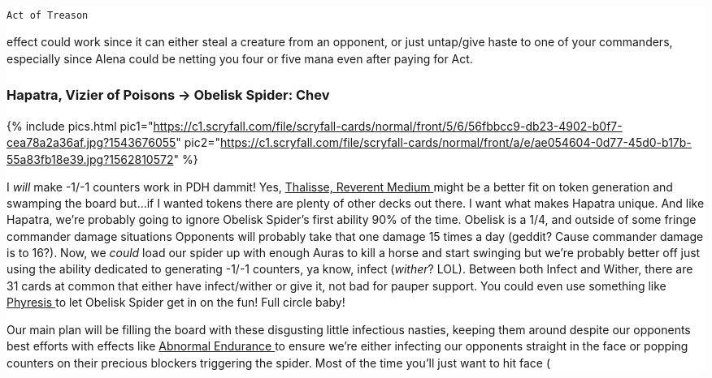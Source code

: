 	Act of Treason
</a> effect could work since it can either steal a creature from an opponent, or just untap/give haste to one of your commanders, especially since Alena could be netting you four or five mana even after paying for Act.

### Hapatra, Vizier of Poisons -> Obelisk Spider: Chev

{% include pics.html
pic1="https://c1.scryfall.com/file/scryfall-cards/normal/front/5/6/56fbbcc9-db23-4902-b0f7-cea78a2a36af.jpg?1543676055"
pic2="https://c1.scryfall.com/file/scryfall-cards/normal/front/a/e/ae054604-0d77-45d0-b17b-55a83fb18e39.jpg?1562810572"
 %}
<br />


I *will* make -1/-1 counters work in PDH dammit! Yes, 
<a
	class="accented-link external-card-link"
	target="_blank"
	href="https://scryfall.com/card/cmr/291/thalisse-reverent-medium"
	data-toggle="popover"
	data-placement="top"
	data-content="<img src='https://c1.scryfall.com/file/scryfall-cards/normal/front/4/7/474d6363-ebe1-4a1a-b4e6-7bd53d878527.jpg?1608911242' width=100% height=100%>">
	Thalisse, Reverent Medium
</a> might be a better fit on token generation and swamping the board but...if I wanted tokens there are plenty of other decks out there. I want what makes Hapatra unique. And like Hapatra, we’re probably going to ignore Obelisk Spider’s first ability 90% of the time. Obelisk is a 1/4, and outside of some fringe commander damage situations Opponents will probably take that one damage 15 times a day (geddit? Cause commander damage is to 16?). Now, we *could* load our spider up with enough Auras to kill a horse and start swinging but we’re probably better off just using the ability dedicated to generating -1/-1 counters, ya know, infect (*wither*? LOL). Between both Infect and Wither, there are 31 cards at common that either have infect/wither or give it, not bad for pauper support. You could even use something like 
<a
	class="accented-link external-card-link"
	target="_blank"
	href="https://scryfall.com/card/mbs/49/phyresis?utm_source=api"
	data-toggle="popover"
	data-placement="top"
	data-content="<img src='https://c1.scryfall.com/file/scryfall-cards/normal/front/0/0/0059d21b-0725-4806-8691-2451db36787f.jpg?1562609245' width=100% height=100%>">
	Phyresis
</a> to let Obelisk Spider get in on the fun! Full circle baby!

Our main plan will be filling the board with these disgusting little infectious nasties, keeping them around despite our opponents best efforts with effects like 
<a
	class="accented-link external-card-link"
	target="_blank"
	href="https://scryfall.com/card/m19/85/abnormal-endurance?utm_source=api"
	data-toggle="popover"
	data-placement="top"
	data-content="<img src='https://c1.scryfall.com/file/scryfall-cards/normal/front/d/e/de2de2bd-9ba7-4b6f-94c2-dafb2011a48e.jpg?1562304790' width=100% height=100%>">
	Abnormal Endurance
</a> to ensure we’re either infecting our opponents straight in the face or popping counters on their precious blockers triggering the spider. Most of the time you’ll just want to hit face (
<a
	class="accented-link external-card-link"
	target="_blank"
	href="https://scryfall.com/card/afr/122/thieves-tools?utm_source=api"
	data-toggle="popover"
	data-placement="top"
	data-content="<img src='https://c1.scryfall.com/file/scryfall-cards/normal/front/f/5/f50b922e-32dd-4645-b6f4-c07d1a0c70fc.jpg?1627705456' width=100% height=100%>">